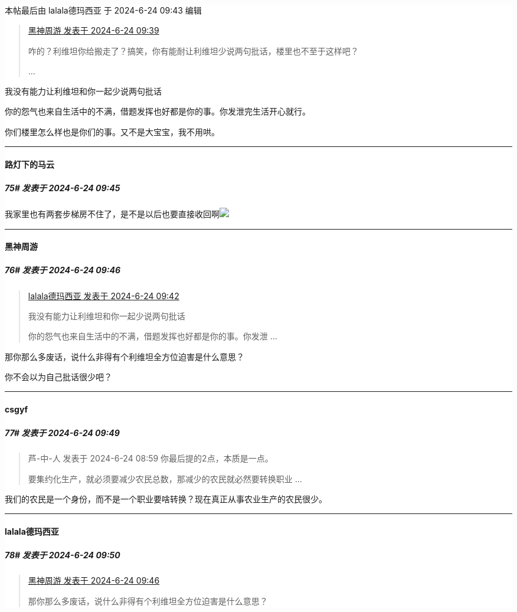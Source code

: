  本帖最后由 lalala德玛西亚 于 2024-6-24 09:43 编辑 
<blockquote><a href="httphttps://bbs.saraba1st.com/2b/forum.php?mod=redirect&amp;goto=findpost&amp;pid=65355386&amp;ptid=2188697" target="_blank">黑神周游 发表于 2024-6-24 09:39</a>

咋的？利维坦你给搬走了？搞笑，你有能耐让利维坦少说两句批话，楼里也不至于这样吧？

 ...</blockquote>

我没有能力让利维坦和你一起少说两句批话

你的怨气也来自生活中的不满，借题发挥也好都是你的事。你发泄完生活开心就行。

你们楼里怎么样也是你们的事。又不是大宝宝，我不用哄。

*****

####  路灯下的马云  
##### 75#       发表于 2024-6-24 09:45

我家里也有两套步梯房不住了，是不是以后也要直接收回啊<img src="https://static.saraba1st.com/image/smiley/face2017/049.png" referrerpolicy="no-referrer">

*****

####  黑神周游  
##### 76#       发表于 2024-6-24 09:46

<blockquote><a href="httphttps://bbs.saraba1st.com/2b/forum.php?mod=redirect&amp;goto=findpost&amp;pid=65355416&amp;ptid=2188697" target="_blank">lalala德玛西亚 发表于 2024-6-24 09:42</a>

我没有能力让利维坦和你一起少说两句批话

你的怨气也来自生活中的不满，借题发挥也好都是你的事。你发泄 ...</blockquote>
那你那么多废话，说什么非得有个利维坦全方位迫害是什么意思？

你不会以为自己批话很少吧？


*****

####  csgyf  
##### 77#       发表于 2024-6-24 09:49

<blockquote>芦-中-人 发表于 2024-6-24 08:59
你最后提的2点，本质是一点。

要集约化生产，就必须要减少农民总数，那减少的农民就必然要转换职业 ...</blockquote>
我们的农民是一个身份，而不是一个职业要啥转换？现在真正从事农业生产的农民很少。

*****

####  lalala德玛西亚  
##### 78#       发表于 2024-6-24 09:50

<blockquote><a href="httphttps://bbs.saraba1st.com/2b/forum.php?mod=redirect&amp;goto=findpost&amp;pid=65355453&amp;ptid=2188697" target="_blank">黑神周游 发表于 2024-6-24 09:46</a>

那你那么多废话，说什么非得有个利维坦全方位迫害是什么意思？

